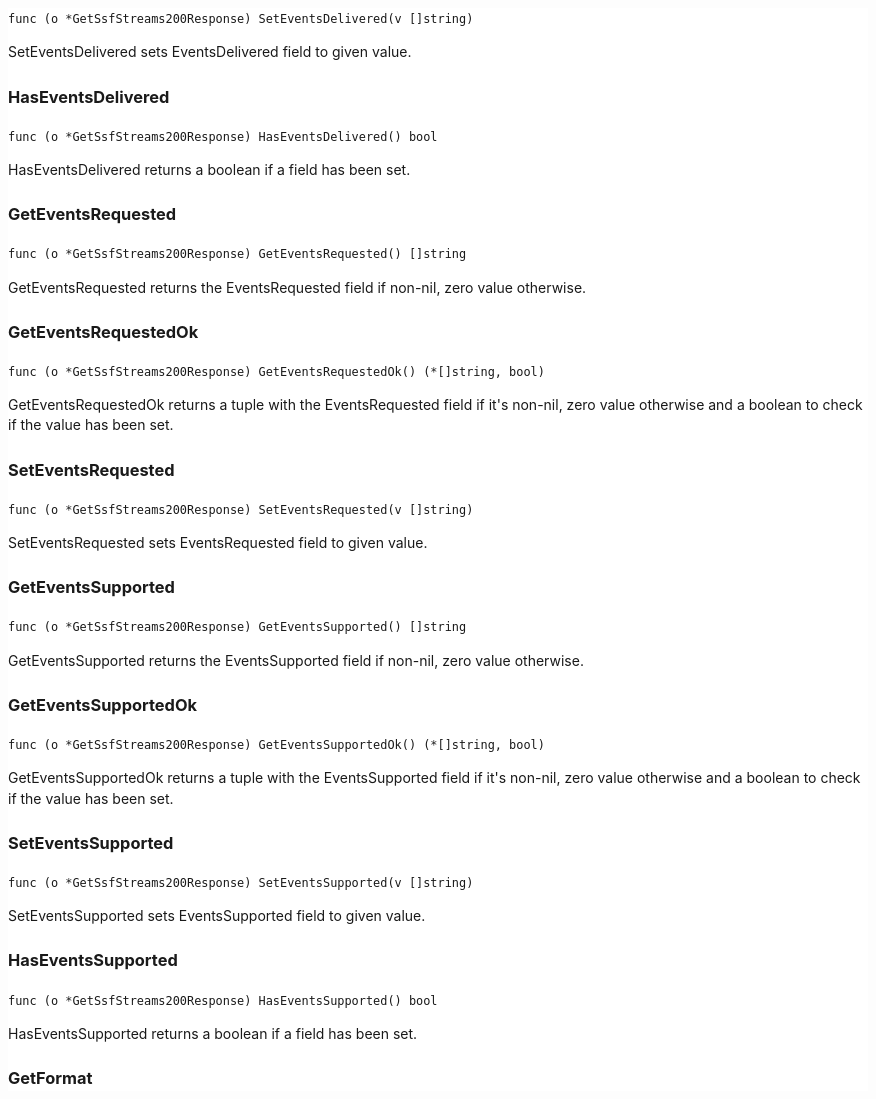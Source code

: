 `func (o *GetSsfStreams200Response) SetEventsDelivered(v []string)`

SetEventsDelivered sets EventsDelivered field to given value.

### HasEventsDelivered

`func (o *GetSsfStreams200Response) HasEventsDelivered() bool`

HasEventsDelivered returns a boolean if a field has been set.

### GetEventsRequested

`func (o *GetSsfStreams200Response) GetEventsRequested() []string`

GetEventsRequested returns the EventsRequested field if non-nil, zero value otherwise.

### GetEventsRequestedOk

`func (o *GetSsfStreams200Response) GetEventsRequestedOk() (*[]string, bool)`

GetEventsRequestedOk returns a tuple with the EventsRequested field if it's non-nil, zero value otherwise
and a boolean to check if the value has been set.

### SetEventsRequested

`func (o *GetSsfStreams200Response) SetEventsRequested(v []string)`

SetEventsRequested sets EventsRequested field to given value.


### GetEventsSupported

`func (o *GetSsfStreams200Response) GetEventsSupported() []string`

GetEventsSupported returns the EventsSupported field if non-nil, zero value otherwise.

### GetEventsSupportedOk

`func (o *GetSsfStreams200Response) GetEventsSupportedOk() (*[]string, bool)`

GetEventsSupportedOk returns a tuple with the EventsSupported field if it's non-nil, zero value otherwise
and a boolean to check if the value has been set.

### SetEventsSupported

`func (o *GetSsfStreams200Response) SetEventsSupported(v []string)`

SetEventsSupported sets EventsSupported field to given value.

### HasEventsSupported

`func (o *GetSsfStreams200Response) HasEventsSupported() bool`

HasEventsSupported returns a boolean if a field has been set.

### GetFormat
